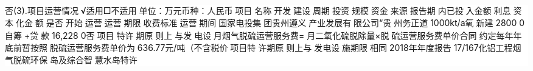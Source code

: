 否(3).项目运营情况
√适用□不适用
单位：万元币种：人民币
项目
名称
开发
建设
周期
投资
规模
资金
来源
报告期
内已投
入金额
利息
资本
化金
额
是否
开始
运营
运营
期限
收费标准
运营
期间
国家电投集
团贵州遵义
产业发展有
限公司“贵
州务正道
1000kt/a氧
新建
2800
0
自筹
+贷
款
16,228
0否
项目
特许
期原
则上
与发
电设
月烟气脱硫运营服务费=
月二氧化硫脱除量×脱
硫运营服务费单价合同
约定每年年底前暂按照
脱硫运营服务费单价为
636.77元/吨（不含税价
项目特
许期原
则上与
发电设
施期限
相同
2018年年度报告
17/167化铝工程烟
气脱硫环保
岛及综合智
慧水岛特许